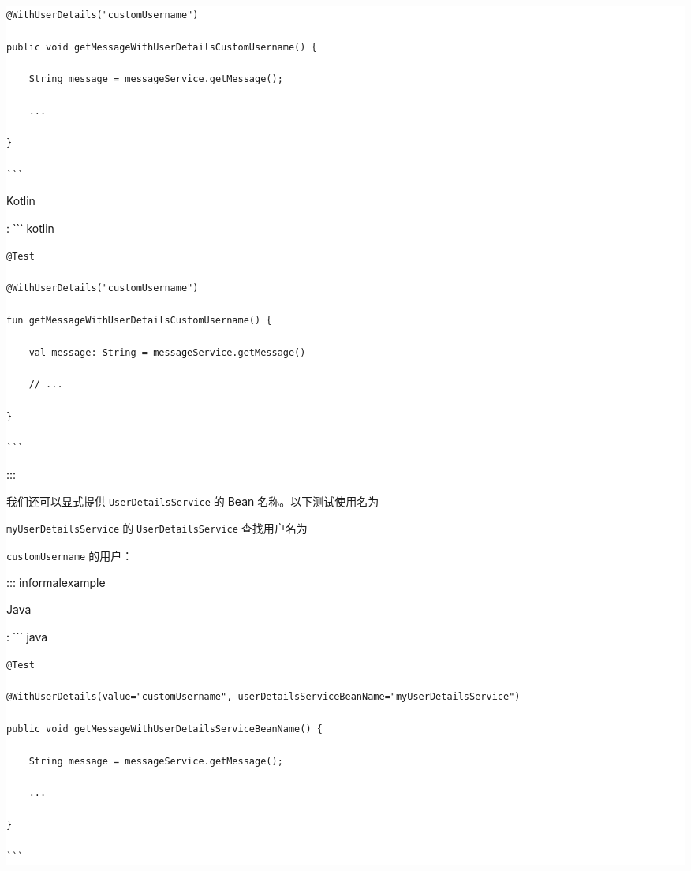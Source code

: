     @WithUserDetails("customUsername")

    public void getMessageWithUserDetailsCustomUsername() {

        String message = messageService.getMessage();

        ...

    }

    ```



Kotlin



:   ``` kotlin

    @Test

    @WithUserDetails("customUsername")

    fun getMessageWithUserDetailsCustomUsername() {

        val message: String = messageService.getMessage()

        // ...

    }

    ```

:::



我们还可以显式提供 `UserDetailsService` 的 Bean 名称。以下测试使用名为

`myUserDetailsService` 的 `UserDetailsService` 查找用户名为

`customUsername` 的用户：



::: informalexample



Java



:   ``` java

    @Test

    @WithUserDetails(value="customUsername", userDetailsServiceBeanName="myUserDetailsService")

    public void getMessageWithUserDetailsServiceBeanName() {

        String message = messageService.getMessage();

        ...

    }

    ```
